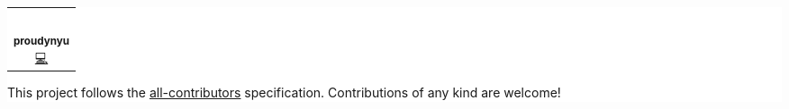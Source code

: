 


<table>
  <tr>
    <td align="center"><a href="https://www.linkedin.com/in/igor-becker-73b7901a3/"><img src="https://avatars.githubusercontent.com/u/57180581?v=4?s=100" width="100px;" alt=""/><br /><sub><b>proudynyu</b></sub></a><br /><a href="https://github.com/vtex-apps/product-highlights/commits?author=proudynyu" title="Code">💻</a></td>
  </tr>
</table>






This project follows the [all-contributors](https://github.com/all-contributors/all-contributors) specification. Contributions of any kind are welcome!

